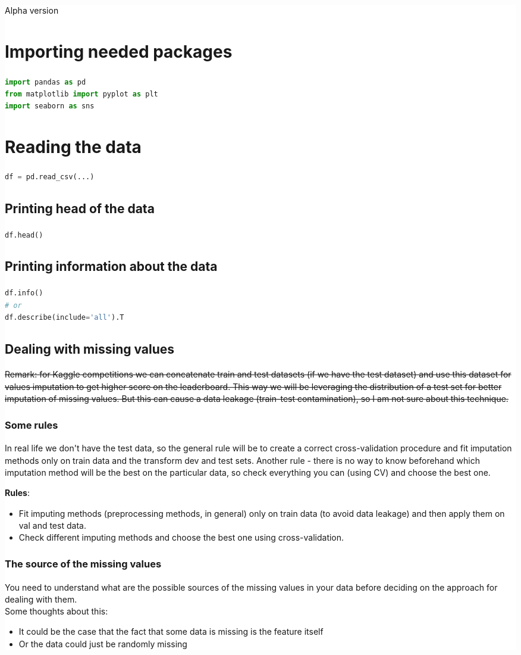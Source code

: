 Alpha version

# Importing needed packages

```python 
import pandas as pd  
from matplotlib import pyplot as plt  
import seaborn as sns  
```

# Reading the data
    
```python
df = pd.read_csv(...)
```

## Printing head of the data 
```python
df.head()
```

## Printing information about the data 
```python
df.info()
# or
df.describe(include='all').T
```

## Dealing with missing values
~~Remark: for Kaggle competitions we can concatenate train and test datasets (if we have the test dataset) and use this dataset for values imputation to get higher score on the leaderboard. This way we will be leveraging the distribution of a test set for better imputation of missing values. But this can cause a data leakage (train-test contamination), so I am not sure about this technique.~~   

### Some rules
In real life we don't have the test data, so the general rule will be to create a correct cross-validation procedure and fit imputation methods only on train data and the transform dev and test sets. Another rule - there is no way to know beforehand which imputation method will be the best on the particular data, so check everything you can (using CV) and choose the best one.

**Rules**:
* Fit imputing methods (preprocessing methods, in general) only on train data (to avoid data leakage) and then apply them on val and test data. 
* Check different imputing methods and choose the best one using cross-validation.

### The source of the missing values 
You need to understand what are the possible sources of the missing values in your data before deciding on the approach for dealing with them.  
Some thoughts about this:  
* It could be the case that the fact that some data is missing is the feature itself
* Or the data could just be randomly missing
